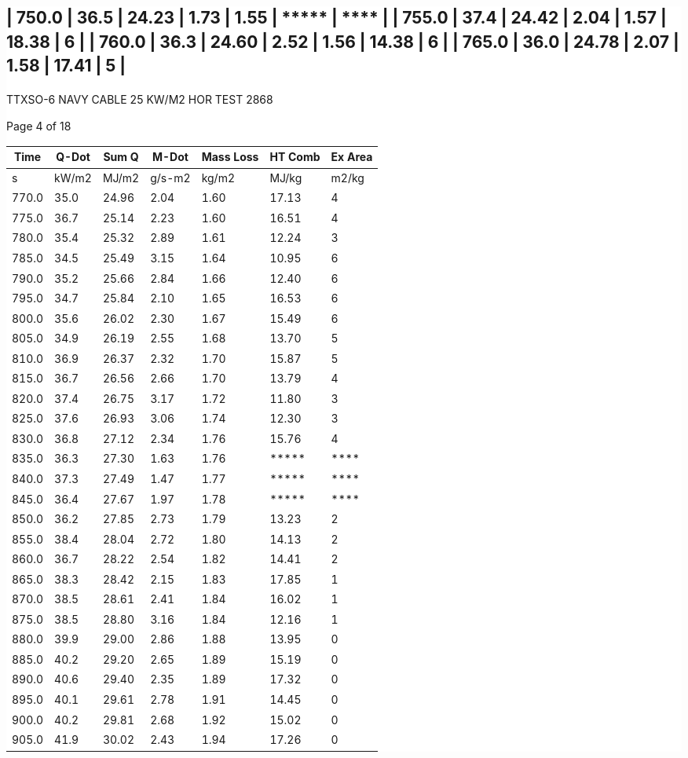 | 750.0 | 36.5 | 24.23 | 1.73 | 1.55 | ***** | **** |
| 755.0 | 37.4 | 24.42 | 2.04 | 1.57 | 18.38 | 6 |
| 760.0 | 36.3 | 24.60 | 2.52 | 1.56 | 14.38 | 6 |
| 765.0 | 36.0 | 24.78 | 2.07 | 1.58 | 17.41 | 5 |
---
TTXSO-6   NAVY CABLE   25 KW/M2   HOR   TEST 2868

Page 4 of 18

| Time | Q-Dot | Sum Q | M-Dot | Mass Loss | HT Comb | Ex Area |
|------|-------|-------|-------|-----------|---------|---------|
| s | kW/m2 | MJ/m2 | g/s-m2 | kg/m2 | MJ/kg | m2/kg |
| 770.0 | 35.0 | 24.96 | 2.04 | 1.60 | 17.13 | 4 |
| 775.0 | 36.7 | 25.14 | 2.23 | 1.60 | 16.51 | 4 |
| 780.0 | 35.4 | 25.32 | 2.89 | 1.61 | 12.24 | 3 |
| 785.0 | 34.5 | 25.49 | 3.15 | 1.64 | 10.95 | 6 |
| 790.0 | 35.2 | 25.66 | 2.84 | 1.66 | 12.40 | 6 |
| 795.0 | 34.7 | 25.84 | 2.10 | 1.65 | 16.53 | 6 |
| 800.0 | 35.6 | 26.02 | 2.30 | 1.67 | 15.49 | 6 |
| 805.0 | 34.9 | 26.19 | 2.55 | 1.68 | 13.70 | 5 |
| 810.0 | 36.9 | 26.37 | 2.32 | 1.70 | 15.87 | 5 |
| 815.0 | 36.7 | 26.56 | 2.66 | 1.70 | 13.79 | 4 |
| 820.0 | 37.4 | 26.75 | 3.17 | 1.72 | 11.80 | 3 |
| 825.0 | 37.6 | 26.93 | 3.06 | 1.74 | 12.30 | 3 |
| 830.0 | 36.8 | 27.12 | 2.34 | 1.76 | 15.76 | 4 |
| 835.0 | 36.3 | 27.30 | 1.63 | 1.76 | ***** | **** |
| 840.0 | 37.3 | 27.49 | 1.47 | 1.77 | ***** | **** |
| 845.0 | 36.4 | 27.67 | 1.97 | 1.78 | ***** | **** |
| 850.0 | 36.2 | 27.85 | 2.73 | 1.79 | 13.23 | 2 |
| 855.0 | 38.4 | 28.04 | 2.72 | 1.80 | 14.13 | 2 |
| 860.0 | 36.7 | 28.22 | 2.54 | 1.82 | 14.41 | 2 |
| 865.0 | 38.3 | 28.42 | 2.15 | 1.83 | 17.85 | 1 |
| 870.0 | 38.5 | 28.61 | 2.41 | 1.84 | 16.02 | 1 |
| 875.0 | 38.5 | 28.80 | 3.16 | 1.84 | 12.16 | 1 |
| 880.0 | 39.9 | 29.00 | 2.86 | 1.88 | 13.95 | 0 |
| 885.0 | 40.2 | 29.20 | 2.65 | 1.89 | 15.19 | 0 |
| 890.0 | 40.6 | 29.40 | 2.35 | 1.89 | 17.32 | 0 |
| 895.0 | 40.1 | 29.61 | 2.78 | 1.91 | 14.45 | 0 |
| 900.0 | 40.2 | 29.81 | 2.68 | 1.92 | 15.02 | 0 |
| 905.0 | 41.9 | 30.02 | 2.43 | 1.94 | 17.26 | 0 |